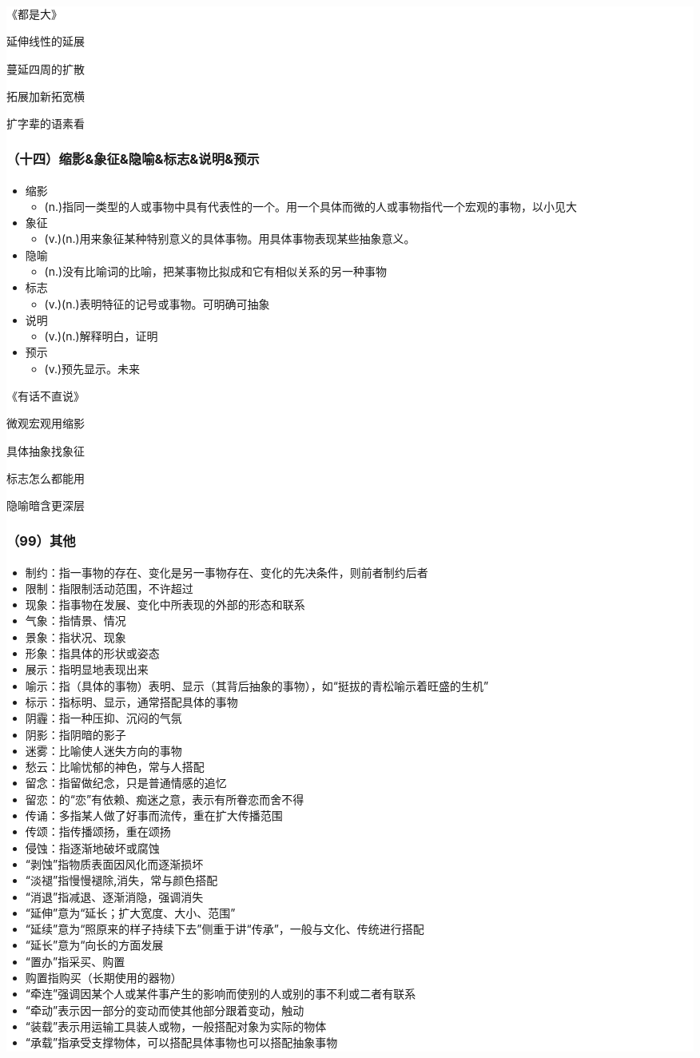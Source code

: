 《都是大》

延伸线性的延展

蔓延四周的扩散

拓展加新拓宽横

扩字辈的语素看



### （十四）缩影&象征&隐喻&标志&说明&预示

- 缩影
  - (n.)指同一类型的人或事物中具有代表性的一个。用一个具体而微的人或事物指代一个宏观的事物，以小见大
- 象征
  - (v.)(n.)用来象征某种特别意义的具体事物。用具体事物表现某些抽象意义。
- 隐喻
  - (n.)没有比喻词的比喻，把某事物比拟成和它有相似关系的另一种事物
- 标志
  - (v.)(n.)表明特征的记号或事物。可明确可抽象
- 说明
  - (v.)(n.)解释明白，证明
- 预示
  - (v.)预先显示。未来

《有话不直说》

微观宏观用缩影

具体抽象找象征

标志怎么都能用

隐喻暗含更深层

### （99）其他

- 制约：指一事物的存在、变化是另一事物存在、变化的先决条件，则前者制约后者
- 限制：指限制活动范围，不许超过
- 现象：指事物在发展、变化中所表现的外部的形态和联系
- 气象：指情景、情况
- 景象：指状况、现象
- 形象：指具体的形状或姿态
- 展示：指明显地表现出来
- 喻示：指（具体的事物）表明、显示（其背后抽象的事物），如“挺拔的青松喻示着旺盛的生机”
- 标示：指标明、显示，通常搭配具体的事物
- 阴霾：指一种压抑、沉闷的气氛
- 阴影：指阴暗的影子
- 迷雾：比喻使人迷失方向的事物
- 愁云：比喻忧郁的神色，常与人搭配
- 留念：指留做纪念，只是普通情感的追忆
- 留恋：的“恋”有依赖、痴迷之意，表示有所眷恋而舍不得
- 传诵：多指某人做了好事而流传，重在扩大传播范围
- 传颂：指传播颂扬，重在颂扬
- 侵蚀：指逐渐地破坏或腐蚀
- “剥蚀”指物质表面因风化而逐渐损坏
- “淡褪”指慢慢褪除,消失，常与颜色搭配
- “消退”指减退、逐渐消隐，强调消失
- “延伸”意为“延长；扩大宽度、大小、范围”
- “延续”意为“照原来的样子持续下去”侧重于讲“传承”，一般与文化、传统进行搭配
- “延长”意为“向长的方面发展
- “置办”指采买、购置
- 购置指购买（长期使用的器物）
- “牵连”强调因某个人或某件事产生的影响而使别的人或别的事不利或二者有联系
- “牵动”表示因一部分的变动而使其他部分跟着变动，触动
- “装载”表示用运输工具装人或物，一般搭配对象为实际的物体
- “承载”指承受支撑物体，可以搭配具体事物也可以搭配抽象事物